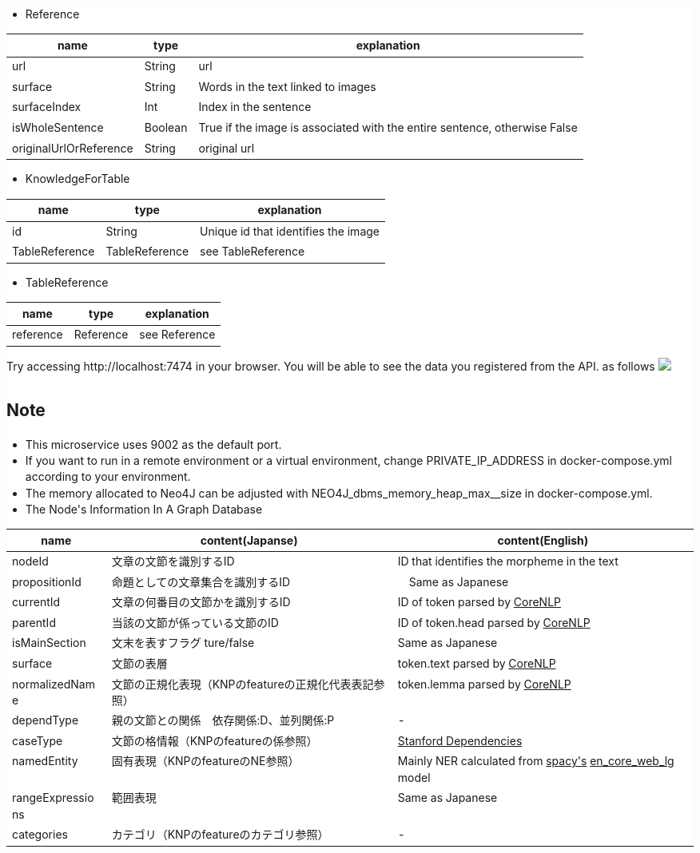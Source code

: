 * Reference

| name    | type      | explanation                                                               |
|---------|-----------|---------------------------------------------------------------------------|
| url | String | url                                                                       |
| surface        | String    | Words in the text linked to images                                        |
| surfaceIndex        | Int       | Index in the sentence                                                     |
| isWholeSentence   | Boolean   | True if the image is associated with the entire sentence, otherwise False |
| originalUrlOrReference  | String       | original url                                                              |

* KnowledgeForTable

| name           | type           | explanation                         |
|----------------|----------------|-------------------------------------|
| id             | String         | Unique id that identifies the image |
| TableReference | TableReference | see TableReference                  |

* TableReference

| name      | type      | explanation               |
|-----------|-----------|---------------------------|
| reference | Reference | see Reference             |



Try accessing http://localhost:7474 in your browser.
You will be able to see the data you registered from the API.
as follows
<img width="1597" src="https://github.com/toposoid/toposoid-knowledge-register-web/assets/82787843/b18a893f-97ab-49fc-aa32-bb5d322274c0">


## Note
* This microservice uses 9002 as the default port.
* If you want to run in a remote environment or a virtual environment, change PRIVATE_IP_ADDRESS in docker-compose.yml according to your environment.
* The memory allocated to Neo4J can be adjusted with NEO4J_dbms_memory_heap_max__size in docker-compose.yml.  
* The Node's Information In A Graph Database

| name | content(Japanse) |content(English)|
| ------------- | ------------- | ------------- |
| nodeId | 文章の文節を識別するID | ID that identifies the morpheme in the text |
| propositionId | 命題としての文章集合を識別するID |　Same as Japanese |
| currentId | 文章の何番目の文節かを識別するID | ID of token parsed by [CoreNLP](https://stanfordnlp.github.io/CoreNLP/) |
| parentId | 当該の文節が係っている文節のID | ID of token.head parsed by [CoreNLP](https://stanfordnlp.github.io/CoreNLP/)　|
| isMainSection | 文末を表すフラグ ture/false | Same as Japanese |
| surface | 文節の表層 |token.text parsed by [CoreNLP](https://stanfordnlp.github.io/CoreNLP/)　 |
| normalizedName | 文節の正規化表現（KNPのfeatureの正規化代表表記参照） |token.lemma parsed by [CoreNLP](https://stanfordnlp.github.io/CoreNLP/)　|
| dependType　| 親の文節との関係　依存関係:D、並列関係:P | - |
| caseType | 文節の格情報（KNPのfeatureの係参照） | [Stanford Dependencies](https://downloads.cs.stanford.edu/nlp/software/dependencies_manual.pdf)|
| namedEntity | 固有表現（KNPのfeatureのNE参照） | Mainly NER calculated from [spacy's](https://spacy.io/) [en_core_web_lg](https://spacy.io/models/en#en_core_web_lg) model |
| rangeExpressions | 範囲表現 | Same as Japanese |
| categories | カテゴリ（KNPのfeatureのカテゴリ参照） | - |